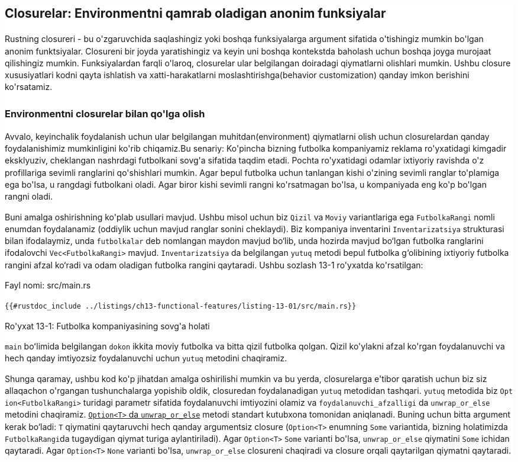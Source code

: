 
<a id="closures-anonymous-functions-that-can-capture-their-environment"></a>

## Closurelar: Environmentni qamrab oladigan anonim funksiyalar

Rustning closureri - bu o'zgaruvchida saqlashingiz yoki boshqa funksiyalarga argument sifatida o'tishingiz mumkin bo'lgan anonim funktsiyalar. Closureni bir joyda yaratishingiz va keyin uni boshqa kontekstda baholash uchun boshqa joyga murojaat qilishingiz mumkin. Funksiyalardan farqli o'laroq, closurelar ular belgilangan doiradagi qiymatlarni olishlari mumkin.
Ushbu closure xususiyatlari kodni qayta ishlatish va xatti-harakatlarni moslashtirishga(behavior customization) qanday imkon berishini ko'rsatamiz.


<a id="creating-an-abstraction-of-behavior-with-closures"></a>
<a id="refactoring-using-functions"></a>
<a id="refactoring-with-closures-to-store-code"></a>

### Environmentni closurelar bilan qo'lga olish

Avvalo, keyinchalik foydalanish uchun ular belgilangan muhitdan(environment) qiymatlarni olish uchun closurelardan qanday foydalanishimiz mumkinligini ko'rib chiqamiz.Bu senariy: Ko'pincha bizning futbolka kompaniyamiz reklama ro'yxatidagi kimgadir eksklyuziv, cheklangan nashrdagi futbolkani sovg'a sifatida taqdim etadi. Pochta ro'yxatidagi odamlar ixtiyoriy ravishda o'z profillariga sevimli ranglarini qo'shishlari mumkin. Agar bepul futbolka uchun tanlangan kishi o'zining sevimli ranglar to'plamiga ega bo'lsa, u rangdagi futbolkani oladi. Agar biror kishi sevimli rangni ko'rsatmagan bo'lsa, u kompaniyada eng ko'p bo'lgan rangni oladi.

Buni amalga oshirishning ko'plab usullari mavjud. Ushbu misol uchun biz `Qizil` va `Moviy` variantlariga ega `FutbolkaRangi` nomli enumdan foydalanamiz (oddiylik uchun mavjud ranglar sonini cheklaydi). Biz kompaniya inventarini `Inventarizatsiya` strukturasi bilan ifodalaymiz, unda `futbolkalar` deb nomlangan maydon mavjud bo‘lib, unda hozirda mavjud bo‘lgan futbolka ranglarini ifodalovchi `Vec<FutbolkaRangi>` mavjud.
`Inventarizatsiya` da belgilangan `yutuq` metodi bepul futbolka g‘olibining ixtiyoriy futbolka rangini afzal ko‘radi va odam oladigan futbolka rangini qaytaradi. Ushbu sozlash 13-1 ro'yxatda ko'rsatilgan:

<span class="filename">Fayl nomi: src/main.rs</span>

```rust,noplayground
{{#rustdoc_include ../listings/ch13-functional-features/listing-13-01/src/main.rs}}
```

<span class="caption">Ro'yxat 13-1: Futbolka kompaniyasining sovg'a holati</span>

`main` boʻlimida belgilangan `dokon` ikkita moviy futbolka va bitta qizil futbolka qolgan. Qizil ko'ylakni afzal ko'rgan foydalanuvchi va hech qanday imtiyozsiz foydalanuvchi uchun `yutuq` metodini chaqiramiz.

Shunga qaramay, ushbu kod ko'p jihatdan amalga oshirilishi mumkin va bu yerda, closurelarga e'tibor qaratish uchun biz siz allaqachon o'rgangan tushunchalarga yopishib oldik, closuredan foydalanadigan `yutuq` metodidan tashqari. `yutuq` metodida biz `Option<FutbolkaRangi>` turidagi parametr sifatida foydalanuvchi imtiyozini olamiz va `foydalanuvchi_afzalligi` da `unwrap_or_else` metodini chaqiramiz. [`Option<T>` da `unwrap_or_else`][unwrap-or-else] metodi standart kutubxona tomonidan aniqlanadi. Buning uchun bitta argument kerak bo‘ladi: `T` qiymatini qaytaruvchi hech qanday argumentsiz closure (`Option<T>` enumning `Some` variantida, bizning holatimizda `FutbolkaRangi`da tugaydigan qiymat turiga aylantiriladi). Agar `Option<T>` `Some` varianti bo'lsa, `unwrap_or_else` qiymatini `Some` ichidan qaytaradi. Agar `Option<T>` `None` varianti bo'lsa, `unwrap_or_else` closureni chaqiradi va closure orqali qaytarilgan qiymatni qaytaradi.


[unwrap-or-else]: ../std/option/enum.Option.html#method.unwrap_or_else